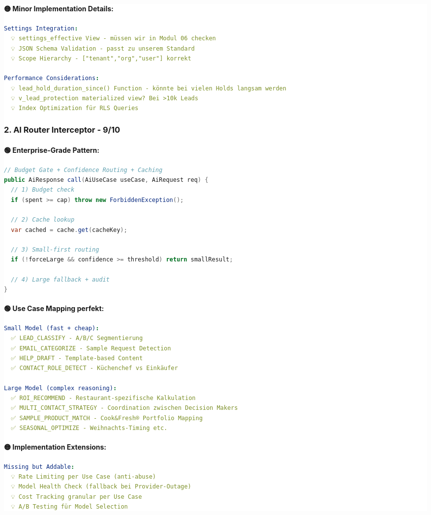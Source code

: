 #### **🟡 Minor Implementation Details:**
```yaml
Settings Integration:
  💡 settings_effective View - müssen wir in Modul 06 checken
  💡 JSON Schema Validation - passt zu unserem Standard
  💡 Scope Hierarchy - ["tenant","org","user"] korrekt

Performance Considerations:
  💡 lead_hold_duration_since() Function - könnte bei vielen Holds langsam werden
  💡 v_lead_protection materialized view? Bei >10k Leads
  💡 Index Optimization für RLS Queries
```

### **2. AI Router Interceptor - 9/10**

#### **🟢 Enterprise-Grade Pattern:**
```java
// Budget Gate + Confidence Routing + Caching
public AiResponse call(AiUseCase useCase, AiRequest req) {
  // 1) Budget check
  if (spent >= cap) throw new ForbiddenException();

  // 2) Cache lookup
  var cached = cache.get(cacheKey);

  // 3) Small-first routing
  if (!forceLarge && confidence >= threshold) return smallResult;

  // 4) Large fallback + audit
}
```

#### **🟢 Use Case Mapping perfekt:**
```yaml
Small Model (fast + cheap):
  ✅ LEAD_CLASSIFY - A/B/C Segmentierung
  ✅ EMAIL_CATEGORIZE - Sample Request Detection
  ✅ HELP_DRAFT - Template-based Content
  ✅ CONTACT_ROLE_DETECT - Küchenchef vs Einkäufer

Large Model (complex reasoning):
  ✅ ROI_RECOMMEND - Restaurant-spezifische Kalkulation
  ✅ MULTI_CONTACT_STRATEGY - Coordination zwischen Decision Makers
  ✅ SAMPLE_PRODUCT_MATCH - Cook&Fresh® Portfolio Mapping
  ✅ SEASONAL_OPTIMIZE - Weihnachts-Timing etc.
```

#### **🟡 Implementation Extensions:**
```yaml
Missing but Addable:
  💡 Rate Limiting per Use Case (anti-abuse)
  💡 Model Health Check (fallback bei Provider-Outage)
  💡 Cost Tracking granular per Use Case
  💡 A/B Testing für Model Selection
```
